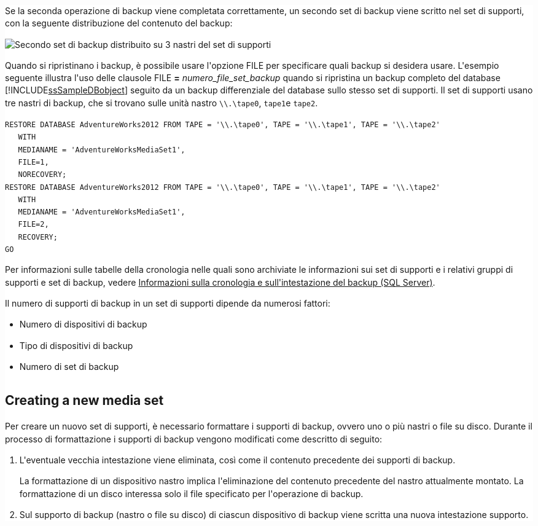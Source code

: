  Se la seconda operazione di backup viene completata correttamente, un secondo set di backup viene scritto nel set di supporti, con la seguente distribuzione del contenuto del backup:  
  
 ![Secondo set di backup distribuito su 3 nastri del set di supporti](../../relational-databases/backup-restore/media/bnr-mediaset-appendedto.gif "Secondo set di backup distribuito su 3 nastri del set di supporti")  
  
 Quando si ripristinano i backup, è possibile usare l'opzione FILE per specificare quali backup si desidera usare. L'esempio seguente illustra l'uso delle clausole FILE **=** _numero_file_set_backup_ quando si ripristina un backup completo del database [!INCLUDE[ssSampleDBobject](../../includes/sssampledbobject-md.md)] seguito da un backup differenziale del database sullo stesso set di supporti. Il set di supporti usano tre nastri di backup, che si trovano sulle unità nastro `\\.\tape0`, `tape1`e `tape2`.  
  
```  
RESTORE DATABASE AdventureWorks2012 FROM TAPE = '\\.\tape0', TAPE = '\\.\tape1', TAPE = '\\.\tape2'  
   WITH   
   MEDIANAME = 'AdventureWorksMediaSet1',  
   FILE=1,   
   NORECOVERY;  
RESTORE DATABASE AdventureWorks2012 FROM TAPE = '\\.\tape0', TAPE = '\\.\tape1', TAPE = '\\.\tape2'   
   WITH   
   MEDIANAME = 'AdventureWorksMediaSet1',  
   FILE=2,   
   RECOVERY;  
GO  
```  
  
 Per informazioni sulle tabelle della cronologia nelle quali sono archiviate le informazioni sui set di supporti e i relativi gruppi di supporti e set di backup, vedere [Informazioni sulla cronologia e sull'intestazione del backup &#40;SQL Server&#41;](../../relational-databases/backup-restore/backup-history-and-header-information-sql-server.md).  
  
 Il numero di supporti di backup in un set di supporti dipende da numerosi fattori:  
  
-   Numero di dispositivi di backup  
  
-   Tipo di dispositivi di backup  
  
-   Numero di set di backup  

  
##  <a name="CreatingMediaSet"></a> Creating a new media set  
 Per creare un nuovo set di supporti, è necessario formattare i supporti di backup, ovvero uno o più nastri o file su disco. Durante il processo di formattazione i supporti di backup vengono modificati come descritto di seguito:  
  
1.  L'eventuale vecchia intestazione viene eliminata, così come il contenuto precedente dei supporti di backup.  
  
     La formattazione di un dispositivo nastro implica l'eliminazione del contenuto precedente del nastro attualmente montato. La formattazione di un disco interessa solo il file specificato per l'operazione di backup.  
  
2.  Sul supporto di backup (nastro o file su disco) di ciascun dispositivo di backup viene scritta una nuova intestazione supporto.  
